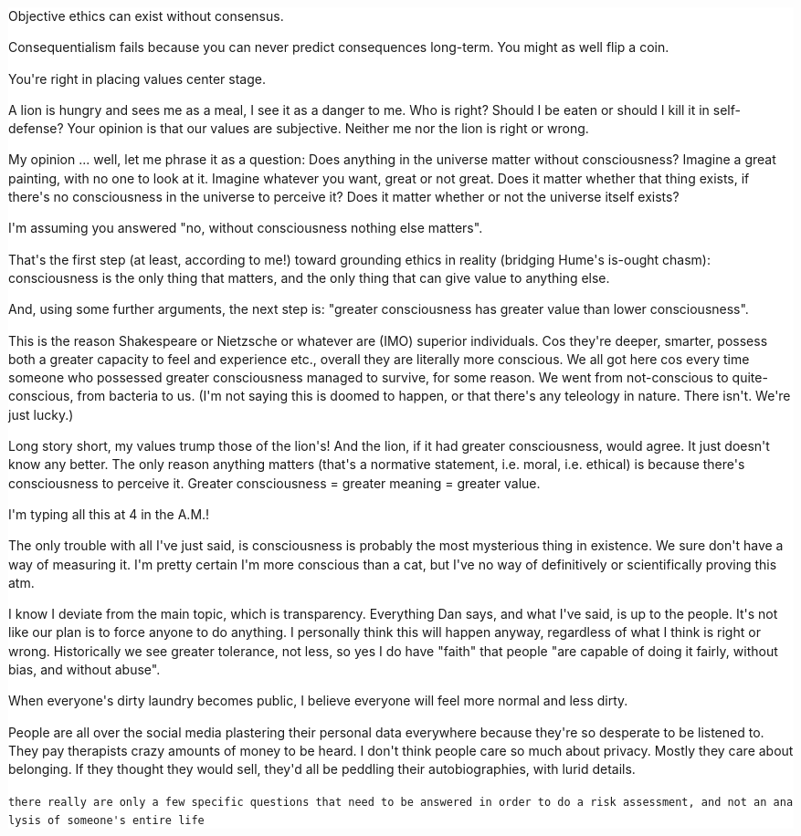 Objective ethics can exist without consensus.

Consequentialism fails because you can never predict consequences long-term. You might as well flip a coin.

You're right in placing values center stage.

A lion is hungry and sees me as a meal, I see it as a danger to me. Who is right? Should I be eaten or should I kill it in self-defense? Your opinion is that our values are subjective. Neither me nor the lion is right or wrong.

My opinion ... well, let me phrase it as a question: Does anything in the universe matter without consciousness? Imagine a great painting, with no one to look at it. Imagine whatever you want, great or not great. Does it matter whether that thing exists, if there's no consciousness in the universe to perceive it? Does it matter whether or not the universe itself exists?

I'm assuming you answered "no, without consciousness nothing else matters".

That's the first step (at least, according to me!) toward grounding ethics in reality (bridging Hume's is-ought chasm): consciousness is the only thing that matters, and the only thing that can give value to anything else.

And, using some further arguments, the next step is: "greater consciousness has greater value than lower consciousness".

This is the reason Shakespeare or Nietzsche or whatever are (IMO) superior individuals. Cos they're deeper, smarter, possess both a greater capacity to feel and experience etc., overall they are literally more conscious. We all got here cos every time someone who possessed greater consciousness managed to survive, for some reason. We went from not-conscious to quite-conscious, from bacteria to us. (I'm not saying this is doomed to happen, or that there's any teleology in nature. There isn't. We're just lucky.)

Long story short, my values trump those of the lion's! And the lion, if it had greater consciousness, would agree. It just doesn't know any better. The only reason anything matters (that's a normative statement, i.e. moral, i.e. ethical) is because there's consciousness to perceive it. Greater consciousness = greater meaning = greater value.

I'm typing all this at 4 in the A.M.!

The only trouble with all I've just said, is consciousness is probably the most mysterious thing in existence. We sure don't have a way of measuring it. I'm pretty certain I'm more conscious than a cat, but I've no way of definitively or scientifically proving this atm.

I know I deviate from the main topic, which is transparency. Everything Dan says, and what I've said, is up to the people. It's not like our plan is to force anyone to do anything. I personally think this will happen anyway, regardless of what I think is right or wrong. Historically we see greater tolerance, not less, so yes I do have "faith" that people "are capable of doing it fairly, without bias, and without abuse".

When everyone's dirty laundry becomes public, I believe everyone will feel more normal and less dirty.

People are all over the social media plastering their personal data everywhere because they're so desperate to be listened to. They pay therapists crazy amounts of money to be heard. I don't think people care so much about privacy. Mostly they care about belonging. If they thought they would sell, they'd all be peddling their autobiographies, with lurid details.

    there really are only a few specific questions that need to be answered in order to do a risk assessment, and not an analysis of someone's entire life
